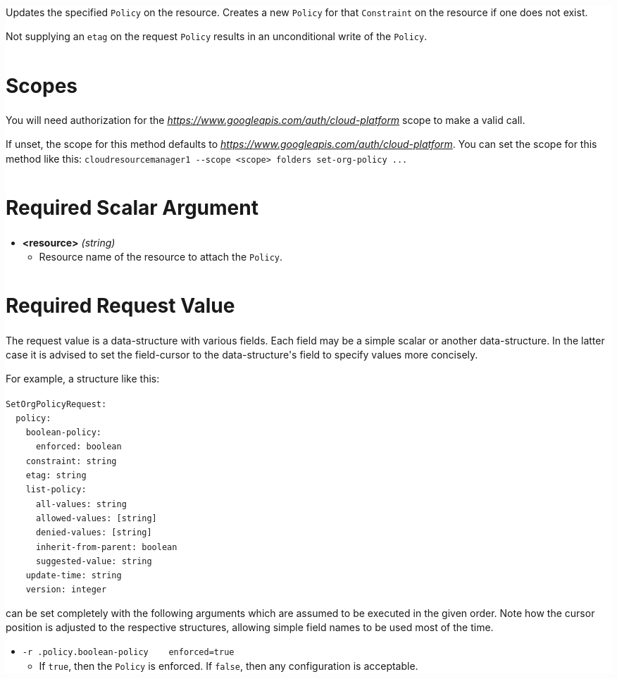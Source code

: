 Updates the specified `Policy` on the resource. Creates a new `Policy` for
that `Constraint` on the resource if one does not exist.

Not supplying an `etag` on the request `Policy` results in an unconditional
write of the `Policy`.
# Scopes

You will need authorization for the *https://www.googleapis.com/auth/cloud-platform* scope to make a valid call.

If unset, the scope for this method defaults to *https://www.googleapis.com/auth/cloud-platform*.
You can set the scope for this method like this: `cloudresourcemanager1 --scope <scope> folders set-org-policy ...`
# Required Scalar Argument
* **&lt;resource&gt;** *(string)*
    - Resource name of the resource to attach the `Policy`.
# Required Request Value

The request value is a data-structure with various fields. Each field may be a simple scalar or another data-structure.
In the latter case it is advised to set the field-cursor to the data-structure's field to specify values more concisely.

For example, a structure like this:
```
SetOrgPolicyRequest:
  policy:
    boolean-policy:
      enforced: boolean
    constraint: string
    etag: string
    list-policy:
      all-values: string
      allowed-values: [string]
      denied-values: [string]
      inherit-from-parent: boolean
      suggested-value: string
    update-time: string
    version: integer

```

can be set completely with the following arguments which are assumed to be executed in the given order. Note how the cursor position is adjusted to the respective structures, allowing simple field names to be used most of the time.

* `-r .policy.boolean-policy    enforced=true`
    - If `true`, then the `Policy` is enforced. If `false`, then any
        configuration is acceptable.
        